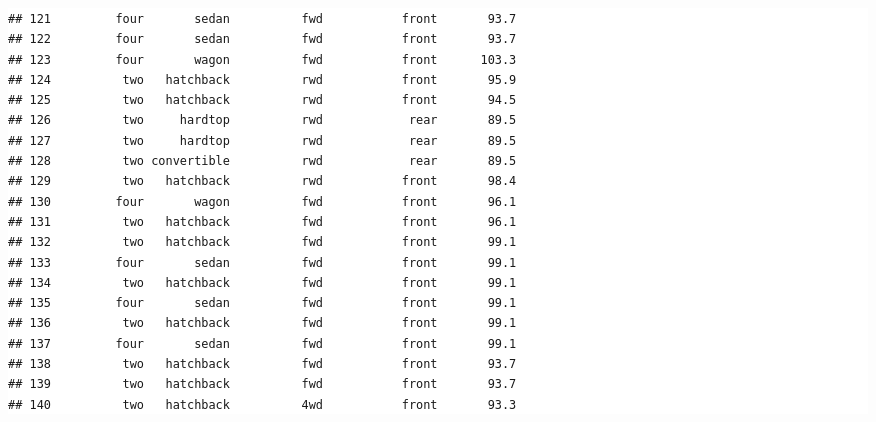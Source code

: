     ## 121         four       sedan          fwd           front       93.7
    ## 122         four       sedan          fwd           front       93.7
    ## 123         four       wagon          fwd           front      103.3
    ## 124          two   hatchback          rwd           front       95.9
    ## 125          two   hatchback          rwd           front       94.5
    ## 126          two     hardtop          rwd            rear       89.5
    ## 127          two     hardtop          rwd            rear       89.5
    ## 128          two convertible          rwd            rear       89.5
    ## 129          two   hatchback          rwd           front       98.4
    ## 130         four       wagon          fwd           front       96.1
    ## 131          two   hatchback          fwd           front       96.1
    ## 132          two   hatchback          fwd           front       99.1
    ## 133         four       sedan          fwd           front       99.1
    ## 134          two   hatchback          fwd           front       99.1
    ## 135         four       sedan          fwd           front       99.1
    ## 136          two   hatchback          fwd           front       99.1
    ## 137         four       sedan          fwd           front       99.1
    ## 138          two   hatchback          fwd           front       93.7
    ## 139          two   hatchback          fwd           front       93.7
    ## 140          two   hatchback          4wd           front       93.3